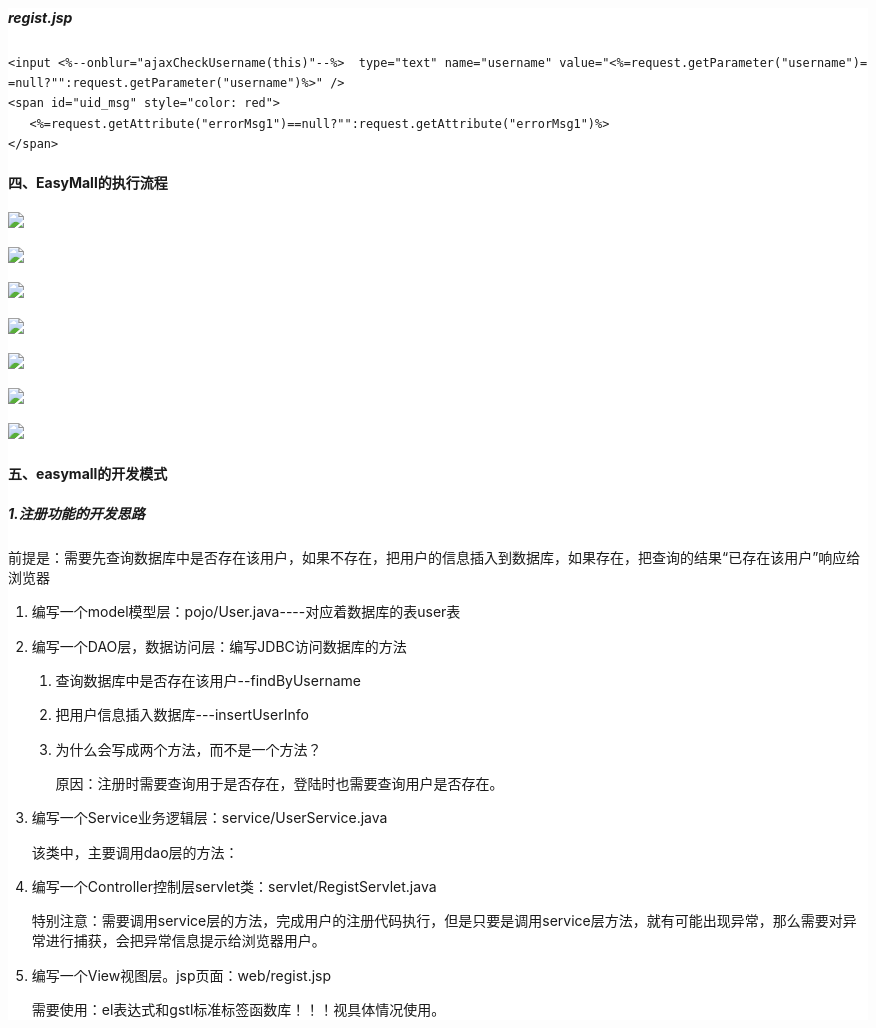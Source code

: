 ##### regist.jsp

```
<input <%--onblur="ajaxCheckUsername(this)"--%>  type="text" name="username" value="<%=request.getParameter("username")==null?"":request.getParameter("username")%>" />
<span id="uid_msg" style="color: red">
   <%=request.getAttribute("errorMsg1")==null?"":request.getAttribute("errorMsg1")%>
</span>
```

#### 四、EasyMall的执行流程

![](https://note.youdao.com/yws/api/personal/file/06A67D3945C240CAA9BF38024E3E2EF7?method=download&shareKey=cc99fe871b9011a81762959650e27897)

![](https://note.youdao.com/yws/api/personal/file/7D72F3906A904340B3422433C4ABF436?method=download&shareKey=a1b2f8face33d36185550bf9142b0f66)

![](https://note.youdao.com/yws/api/personal/file/5C269347D7AD4F138781FC01951752D4?method=download&shareKey=a25abeac1de109a99dba2293a00f233b)

![](https://note.youdao.com/yws/api/personal/file/841C335D527445D6BD3B33CA95003FF0?method=download&shareKey=36dcf4b3ccb7846d9aba2e2184a7dfe1)

![](https://note.youdao.com/yws/api/personal/file/D4C9B45DB21A4CC98A01ED16B30B2743?method=download&shareKey=39f93155cd940232b049cefb93c72a10)

![](https://note.youdao.com/yws/api/personal/file/17478C9DCD9649D79A03B8630BBA121A?method=download&shareKey=78ba598e4df5af1f2d463b1113d79a12)



![](https://note.youdao.com/yws/api/personal/file/B44B8CB3A63947F48A6DB6751AE6C320?method=download&shareKey=5434a263c010b610fac417d806c3e6a7)

#### 五、easymall的开发模式

##### 1.注册功能的开发思路

前提是：需要先查询数据库中是否存在该用户，如果不存在，把用户的信息插入到数据库，如果存在，把查询的结果“已存在该用户”响应给浏览器

1. 编写一个model模型层：pojo/User.java----对应着数据库的表user表

2. 编写一个DAO层，数据访问层：编写JDBC访问数据库的方法

   1. 查询数据库中是否存在该用户--findByUsername

   2. 把用户信息插入数据库---insertUserInfo

   3. 为什么会写成两个方法，而不是一个方法？

      原因：注册时需要查询用于是否存在，登陆时也需要查询用户是否存在。

3. 编写一个Service业务逻辑层：service/UserService.java

   该类中，主要调用dao层的方法：                                    

4. 编写一个Controller控制层servlet类：servlet/RegistServlet.java

   特别注意：需要调用service层的方法，完成用户的注册代码执行，但是只要是调用service层方法，就有可能出现异常，那么需要对异常进行捕获，会把异常信息提示给浏览器用户。

5. 编写一个View视图层。jsp页面：web/regist.jsp

   需要使用：el表达式和gstl标准标签函数库！！！视具体情况使用。
